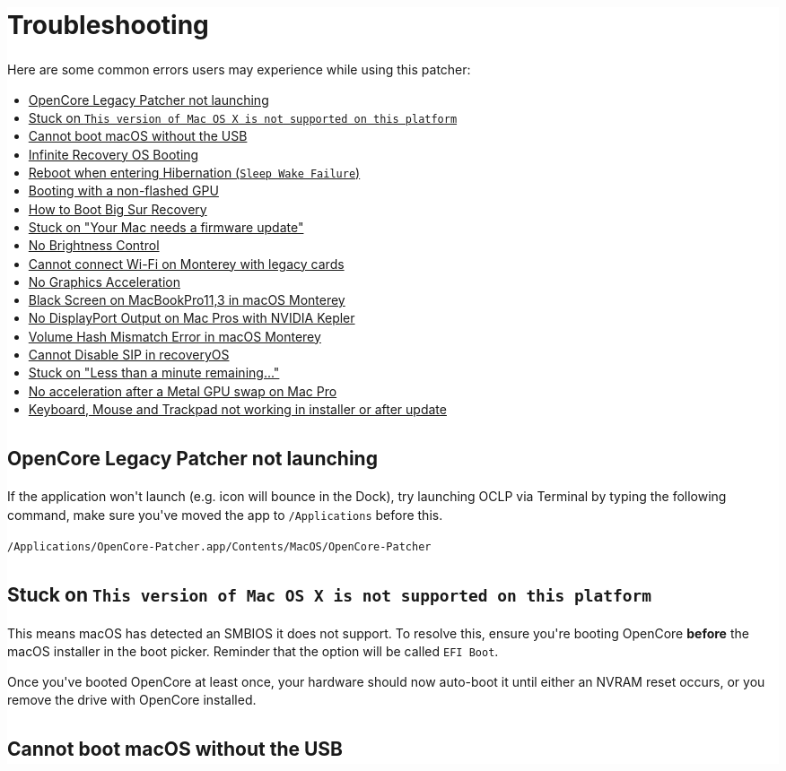 # Troubleshooting

Here are some common errors users may experience while using this patcher:

* [OpenCore Legacy Patcher not launching](#opencore-legacy-patcher-not-launching)
* [Stuck on `This version of Mac OS X is not supported on this platform`](#stuck-on-this-version-of-mac-os-x-is-not-supported-on-this-platform)
* [Cannot boot macOS without the USB](#cannot-boot-macos-without-the-usb)
* [Infinite Recovery OS Booting](#infinite-recovery-os-reboot)
* [Reboot when entering Hibernation (`Sleep Wake Failure`)](#reboot-when-entering-hibernation-sleep-wake-failure)
* [Booting with a non-flashed GPU](#booting-with-a-non-flashed-gpu)
* [How to Boot Big Sur Recovery](#how-to-boot-big-sur-recovery)
* [Stuck on "Your Mac needs a firmware update"](#stuck-on-your-mac-needs-a-firmware-update)
* [No Brightness Control](#no-brightness-control)
* [Cannot connect Wi-Fi on Monterey with legacy cards](#cannot-connect-Wi-Fi-on-Monterey-with-legacy-cards)
* [No Graphics Acceleration](#no-graphics-acceleration)
* [Black Screen on MacBookPro11,3 in macOS Monterey](#black-screen-on-macbookpro113-in-macos-monterey)
* [No DisplayPort Output on Mac Pros with NVIDIA Kepler](#no-displayport-output-on-mac-pros-with-NVIDIA-kepler)
* [Volume Hash Mismatch Error in macOS Monterey](#volume-hash-mismatch-error-in-macos-monterey)
* [Cannot Disable SIP in recoveryOS](#cannot-disable-sip-in-recoveryos)
* [Stuck on "Less than a minute remaining..."](#stuck-on-less-than-a-minute-remaining)
* [No acceleration after a Metal GPU swap on Mac Pro](#no-acceleration-after-a-metal-gpu-swap-on-mac-pro)
* [Keyboard, Mouse and Trackpad not working in installer or after update](#keyboard-mouse-and-trackpad-not-working-in-installer-or-after-update)


## OpenCore Legacy Patcher not launching

If the application won't launch (e.g. icon will bounce in the Dock), try launching OCLP via Terminal by typing the following command, make sure you've moved the app to `/Applications` before this.

```sh
/Applications/OpenCore-Patcher.app/Contents/MacOS/OpenCore-Patcher
```

## Stuck on `This version of Mac OS X is not supported on this platform`

This means macOS has detected an SMBIOS it does not support. To resolve this, ensure you're booting OpenCore **before** the macOS installer in the boot picker. Reminder that the option will be called `EFI Boot`.

Once you've booted OpenCore at least once, your hardware should now auto-boot it until either an NVRAM reset occurs, or you remove the drive with OpenCore installed.

## Cannot boot macOS without the USB
